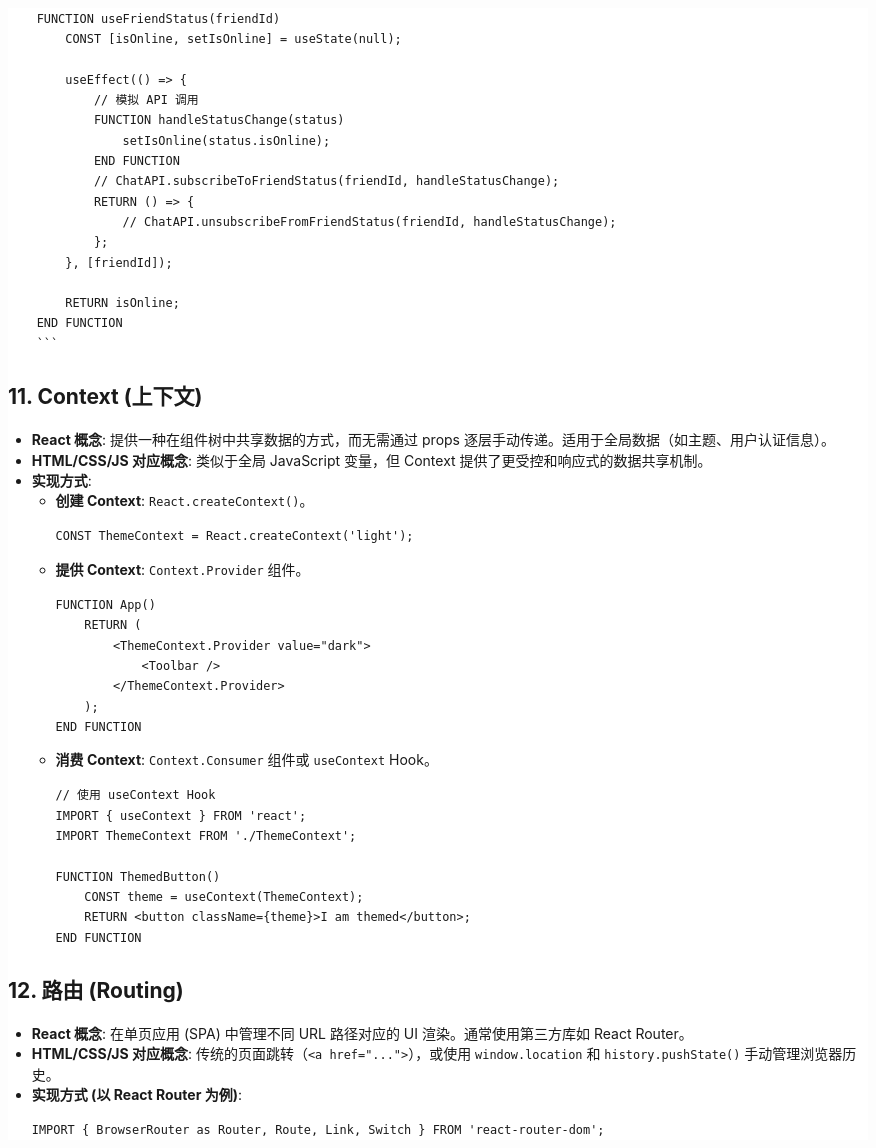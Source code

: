         FUNCTION useFriendStatus(friendId)
            CONST [isOnline, setIsOnline] = useState(null);

            useEffect(() => {
                // 模拟 API 调用
                FUNCTION handleStatusChange(status)
                    setIsOnline(status.isOnline);
                END FUNCTION
                // ChatAPI.subscribeToFriendStatus(friendId, handleStatusChange);
                RETURN () => {
                    // ChatAPI.unsubscribeFromFriendStatus(friendId, handleStatusChange);
                };
            }, [friendId]);

            RETURN isOnline;
        END FUNCTION
        ```

## 11. Context (上下文)

*   **React 概念**: 提供一种在组件树中共享数据的方式，而无需通过 props 逐层手动传递。适用于全局数据（如主题、用户认证信息）。
*   **HTML/CSS/JS 对应概念**: 类似于全局 JavaScript 变量，但 Context 提供了更受控和响应式的数据共享机制。
*   **实现方式**:
    *   **创建 Context**: `React.createContext()`。
        ```pseudocode
        CONST ThemeContext = React.createContext('light');
        ```
    *   **提供 Context**: `Context.Provider` 组件。
        ```pseudocode
        FUNCTION App()
            RETURN (
                <ThemeContext.Provider value="dark">
                    <Toolbar />
                </ThemeContext.Provider>
            );
        END FUNCTION
        ```
    *   **消费 Context**: `Context.Consumer` 组件或 `useContext` Hook。
        ```pseudocode
        // 使用 useContext Hook
        IMPORT { useContext } FROM 'react';
        IMPORT ThemeContext FROM './ThemeContext';

        FUNCTION ThemedButton()
            CONST theme = useContext(ThemeContext);
            RETURN <button className={theme}>I am themed</button>;
        END FUNCTION
        ```

## 12. 路由 (Routing)

*   **React 概念**: 在单页应用 (SPA) 中管理不同 URL 路径对应的 UI 渲染。通常使用第三方库如 React Router。
*   **HTML/CSS/JS 对应概念**: 传统的页面跳转（`<a href="...">`），或使用 `window.location` 和 `history.pushState()` 手动管理浏览器历史。
*   **实现方式 (以 React Router 为例)**:
    ```pseudocode
    IMPORT { BrowserRouter as Router, Route, Link, Switch } FROM 'react-router-dom';
